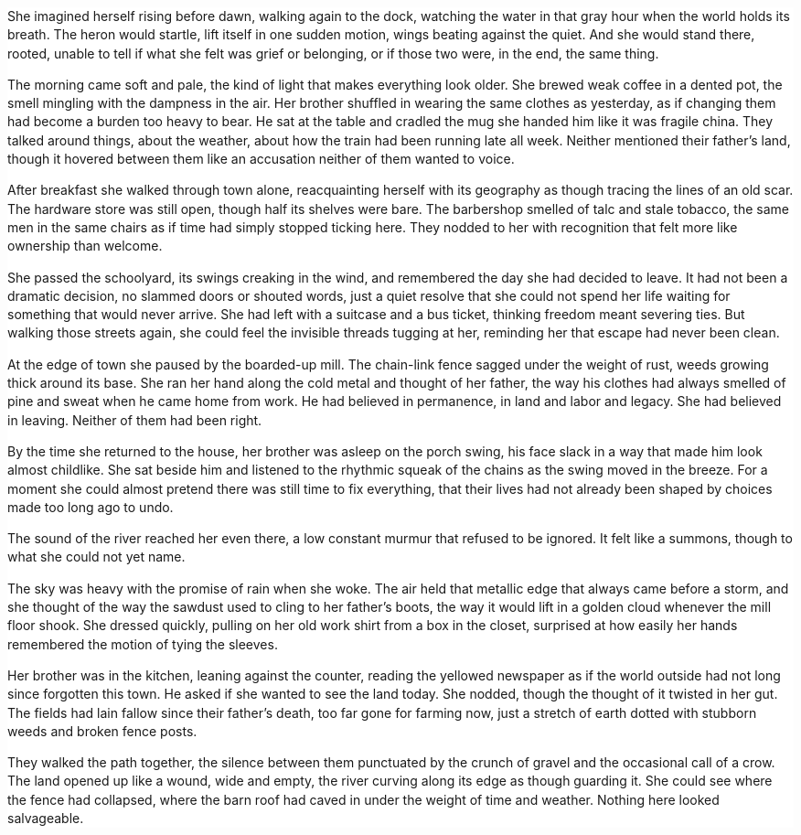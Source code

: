She imagined herself rising before dawn, walking again to the dock, watching the water in that gray hour when the world holds its breath. The heron would startle, lift itself in one sudden motion, wings beating against the quiet. And she would stand there, rooted, unable to tell if what she felt was grief or belonging, or if those two were, in the end, the same thing.

The morning came soft and pale, the kind of light that makes everything look older. She brewed weak coffee in a dented pot, the smell mingling with the dampness in the air. Her brother shuffled in wearing the same clothes as yesterday, as if changing them had become a burden too heavy to bear. He sat at the table and cradled the mug she handed him like it was fragile china. They talked around things, about the weather, about how the train had been running late all week. Neither mentioned their father’s land, though it hovered between them like an accusation neither of them wanted to voice.

After breakfast she walked through town alone, reacquainting herself with its geography as though tracing the lines of an old scar. The hardware store was still open, though half its shelves were bare. The barbershop smelled of talc and stale tobacco, the same men in the same chairs as if time had simply stopped ticking here. They nodded to her with recognition that felt more like ownership than welcome.

She passed the schoolyard, its swings creaking in the wind, and remembered the day she had decided to leave. It had not been a dramatic decision, no slammed doors or shouted words, just a quiet resolve that she could not spend her life waiting for something that would never arrive. She had left with a suitcase and a bus ticket, thinking freedom meant severing ties. But walking those streets again, she could feel the invisible threads tugging at her, reminding her that escape had never been clean.

At the edge of town she paused by the boarded-up mill. The chain-link fence sagged under the weight of rust, weeds growing thick around its base. She ran her hand along the cold metal and thought of her father, the way his clothes had always smelled of pine and sweat when he came home from work. He had believed in permanence, in land and labor and legacy. She had believed in leaving. Neither of them had been right.

By the time she returned to the house, her brother was asleep on the porch swing, his face slack in a way that made him look almost childlike. She sat beside him and listened to the rhythmic squeak of the chains as the swing moved in the breeze. For a moment she could almost pretend there was still time to fix everything, that their lives had not already been shaped by choices made too long ago to undo.

The sound of the river reached her even there, a low constant murmur that refused to be ignored. It felt like a summons, though to what she could not yet name.

The sky was heavy with the promise of rain when she woke. The air held that metallic edge that always came before a storm, and she thought of the way the sawdust used to cling to her father’s boots, the way it would lift in a golden cloud whenever the mill floor shook. She dressed quickly, pulling on her old work shirt from a box in the closet, surprised at how easily her hands remembered the motion of tying the sleeves.

Her brother was in the kitchen, leaning against the counter, reading the yellowed newspaper as if the world outside had not long since forgotten this town. He asked if she wanted to see the land today. She nodded, though the thought of it twisted in her gut. The fields had lain fallow since their father’s death, too far gone for farming now, just a stretch of earth dotted with stubborn weeds and broken fence posts.

They walked the path together, the silence between them punctuated by the crunch of gravel and the occasional call of a crow. The land opened up like a wound, wide and empty, the river curving along its edge as though guarding it. She could see where the fence had collapsed, where the barn roof had caved in under the weight of time and weather. Nothing here looked salvageable.
